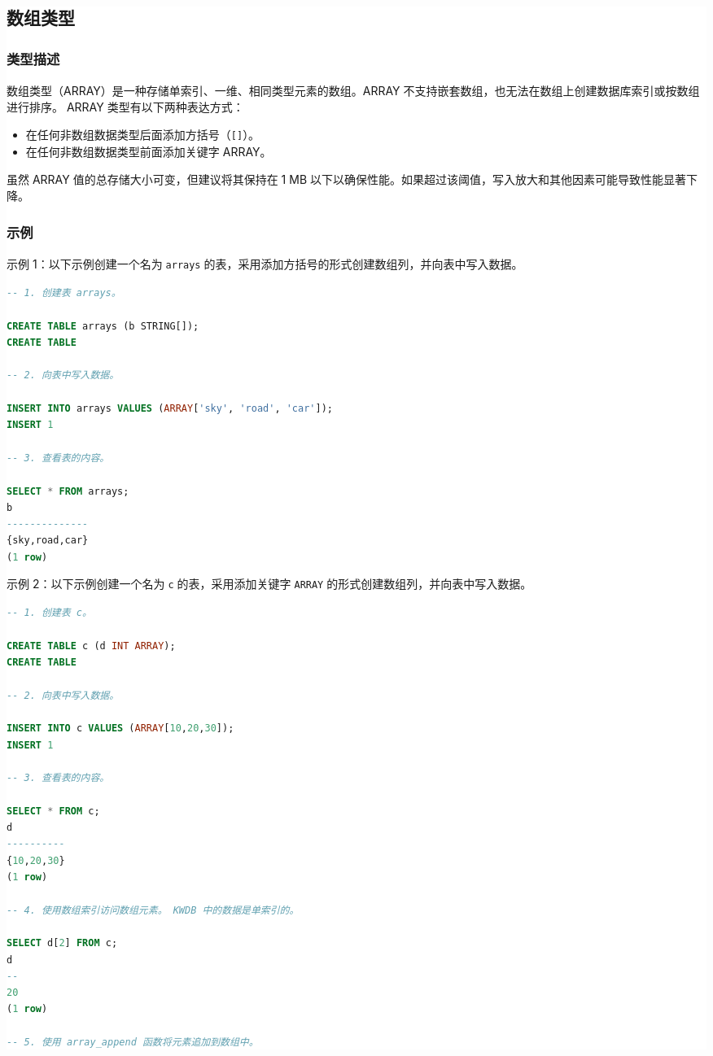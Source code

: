 ## 数组类型

### 类型描述

数组类型（ARRAY）是一种存储单索引、一维、相同类型元素的数组。ARRAY 不支持嵌套数组，也无法在数组上创建数据库索引或按数组进行排序。
ARRAY 类型有以下两种表达方式：

- 在任何非数组数据类型后面添加方括号（`[]`）。
- 在任何非数组数据类型前面添加关键字 ARRAY。

虽然 ARRAY 值的总存储大小可变，但建议将其保持在 1 MB 以下以确保性能。如果超过该阈值，写入放大和其他因素可能导致性能显著下降。

### 示例

示例 1：以下示例创建一个名为 `arrays` 的表，采用添加方括号的形式创建数组列，并向表中写入数据。

```sql
-- 1. 创建表 arrays。

CREATE TABLE arrays (b STRING[]);
CREATE TABLE

-- 2. 向表中写入数据。

INSERT INTO arrays VALUES (ARRAY['sky', 'road', 'car']);
INSERT 1

-- 3. 查看表的内容。

SELECT * FROM arrays;
b
--------------
{sky,road,car}
(1 row)
```

示例 2：以下示例创建一个名为 `c` 的表，采用添加关键字 `ARRAY` 的形式创建数组列，并向表中写入数据。

```sql
-- 1. 创建表 c。

CREATE TABLE c (d INT ARRAY);
CREATE TABLE

-- 2. 向表中写入数据。

INSERT INTO c VALUES (ARRAY[10,20,30]);
INSERT 1

-- 3. 查看表的内容。

SELECT * FROM c;
d
----------
{10,20,30}
(1 row)

-- 4. 使用数组索引访问数组元素。 KWDB 中的数据是单索引的。

SELECT d[2] FROM c;
d
--
20
(1 row)

-- 5. 使用 array_append 函数将元素追加到数组中。
```